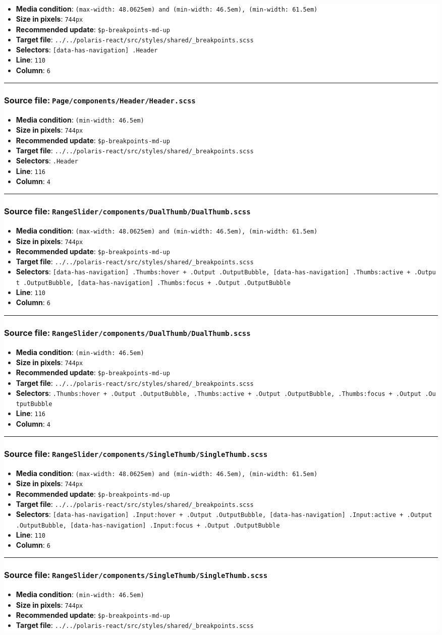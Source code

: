- **Media condition**: `(max-width: 48.0625em) and (min-width: 46.5em), (min-width: 61.5em)`
- **Size in pixels**: `744px`
- **Recommended update**: `$p-breakpoints-md-up`
- **Target file**: `../../polaris-react/src/styles/shared/_breakpoints.scss`
- **Selectors**: `[data-has-navigation] .Header`
- **Line**: `110`
- **Column**: `6`
---
### **Source file**: `Page/components/Header/Header.scss`
- **Media condition**: `(min-width: 46.5em)`
- **Size in pixels**: `744px`
- **Recommended update**: `$p-breakpoints-md-up`
- **Target file**: `../../polaris-react/src/styles/shared/_breakpoints.scss`
- **Selectors**: `.Header`
- **Line**: `116`
- **Column**: `4`
---
### **Source file**: `RangeSlider/components/DualThumb/DualThumb.scss`
- **Media condition**: `(max-width: 48.0625em) and (min-width: 46.5em), (min-width: 61.5em)`
- **Size in pixels**: `744px`
- **Recommended update**: `$p-breakpoints-md-up`
- **Target file**: `../../polaris-react/src/styles/shared/_breakpoints.scss`
- **Selectors**: `[data-has-navigation] .Thumbs:hover + .Output .OutputBubble, [data-has-navigation]
      .Thumbs:active + .Output .OutputBubble, [data-has-navigation]
      .Thumbs:focus + .Output .OutputBubble`
- **Line**: `110`
- **Column**: `6`
---
### **Source file**: `RangeSlider/components/DualThumb/DualThumb.scss`
- **Media condition**: `(min-width: 46.5em)`
- **Size in pixels**: `744px`
- **Recommended update**: `$p-breakpoints-md-up`
- **Target file**: `../../polaris-react/src/styles/shared/_breakpoints.scss`
- **Selectors**: `.Thumbs:hover + .Output .OutputBubble, .Thumbs:active + .Output .OutputBubble, .Thumbs:focus + .Output .OutputBubble`
- **Line**: `116`
- **Column**: `4`
---
### **Source file**: `RangeSlider/components/SingleThumb/SingleThumb.scss`
- **Media condition**: `(max-width: 48.0625em) and (min-width: 46.5em), (min-width: 61.5em)`
- **Size in pixels**: `744px`
- **Recommended update**: `$p-breakpoints-md-up`
- **Target file**: `../../polaris-react/src/styles/shared/_breakpoints.scss`
- **Selectors**: `[data-has-navigation] .Input:hover + .Output .OutputBubble, [data-has-navigation]
      .Input:active + .Output .OutputBubble, [data-has-navigation]
      .Input:focus + .Output .OutputBubble`
- **Line**: `110`
- **Column**: `6`
---
### **Source file**: `RangeSlider/components/SingleThumb/SingleThumb.scss`
- **Media condition**: `(min-width: 46.5em)`
- **Size in pixels**: `744px`
- **Recommended update**: `$p-breakpoints-md-up`
- **Target file**: `../../polaris-react/src/styles/shared/_breakpoints.scss`